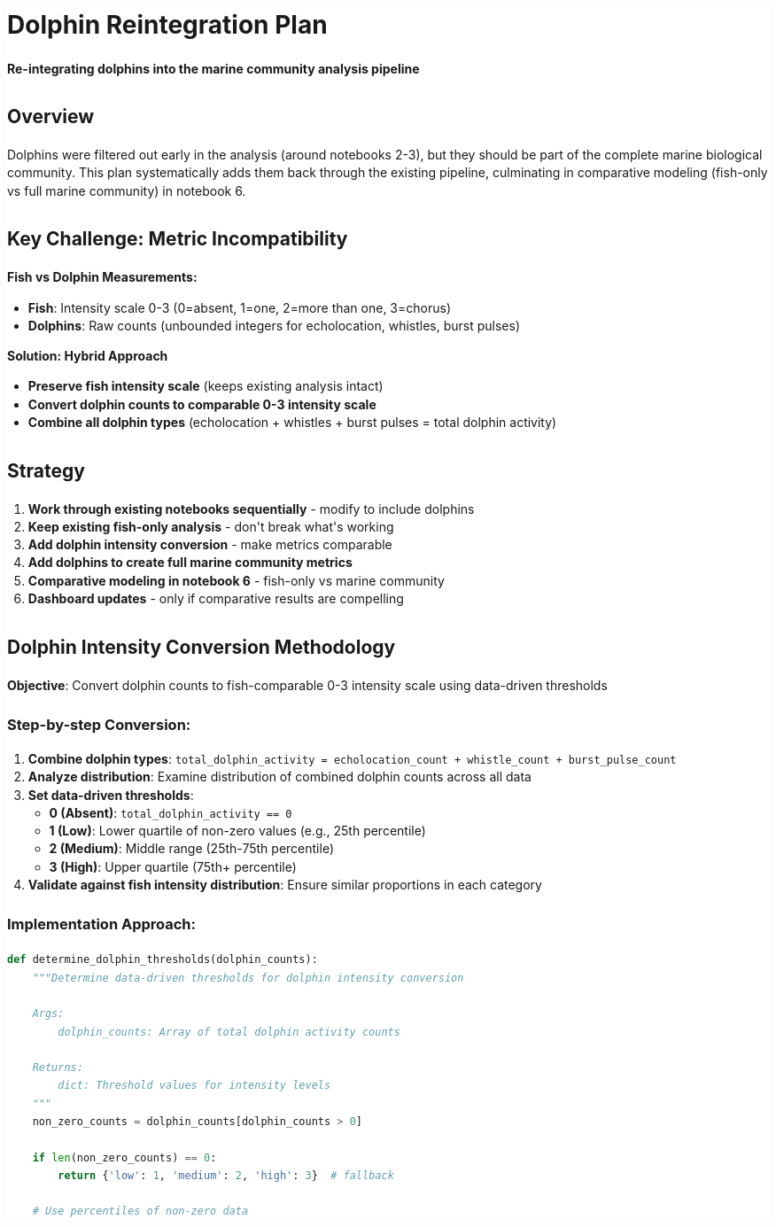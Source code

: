 # Dolphin Reintegration Plan
**Re-integrating dolphins into the marine community analysis pipeline**

## Overview
Dolphins were filtered out early in the analysis (around notebooks 2-3), but they should be part of the complete marine biological community. This plan systematically adds them back through the existing pipeline, culminating in comparative modeling (fish-only vs full marine community) in notebook 6.

## Key Challenge: Metric Incompatibility
**Fish vs Dolphin Measurements:**
- **Fish**: Intensity scale 0-3 (0=absent, 1=one, 2=more than one, 3=chorus)
- **Dolphins**: Raw counts (unbounded integers for echolocation, whistles, burst pulses)

**Solution: Hybrid Approach**
- **Preserve fish intensity scale** (keeps existing analysis intact)
- **Convert dolphin counts to comparable 0-3 intensity scale**
- **Combine all dolphin types** (echolocation + whistles + burst pulses = total dolphin activity)

## Strategy
1. **Work through existing notebooks sequentially** - modify to include dolphins
2. **Keep existing fish-only analysis** - don't break what's working
3. **Add dolphin intensity conversion** - make metrics comparable
4. **Add dolphins to create full marine community metrics** 
5. **Comparative modeling in notebook 6** - fish-only vs marine community
6. **Dashboard updates** - only if comparative results are compelling

## Dolphin Intensity Conversion Methodology
**Objective**: Convert dolphin counts to fish-comparable 0-3 intensity scale using data-driven thresholds

### Step-by-step Conversion:
1. **Combine dolphin types**: `total_dolphin_activity = echolocation_count + whistle_count + burst_pulse_count`
2. **Analyze distribution**: Examine distribution of combined dolphin counts across all data
3. **Set data-driven thresholds**:
   - **0 (Absent)**: `total_dolphin_activity == 0`
   - **1 (Low)**: Lower quartile of non-zero values (e.g., 25th percentile)
   - **2 (Medium)**: Middle range (25th-75th percentile)
   - **3 (High)**: Upper quartile (75th+ percentile)
4. **Validate against fish intensity distribution**: Ensure similar proportions in each category

### Implementation Approach:
```python
def determine_dolphin_thresholds(dolphin_counts):
    """Determine data-driven thresholds for dolphin intensity conversion
    
    Args:
        dolphin_counts: Array of total dolphin activity counts
        
    Returns:
        dict: Threshold values for intensity levels
    """
    non_zero_counts = dolphin_counts[dolphin_counts > 0]
    
    if len(non_zero_counts) == 0:
        return {'low': 1, 'medium': 2, 'high': 3}  # fallback
    
    # Use percentiles of non-zero data
```